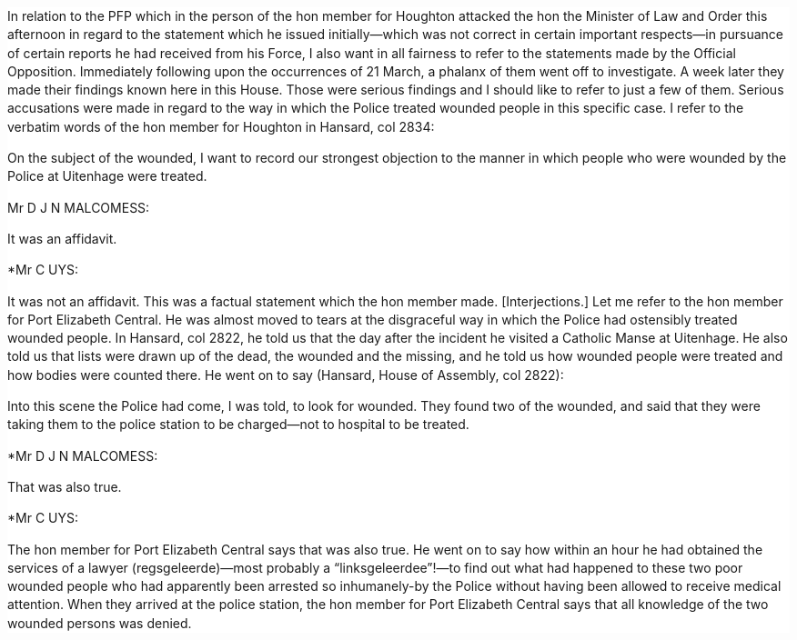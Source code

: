 <p>In relation to the PFP which in the person of the hon member for Houghton attacked the hon the Minister of Law and Order this afternoon in regard to the statement which he issued initially&#x2014;which was not correct in certain important respects&#x2014;in pursuance of certain reports he had received from his Force, I also want in all fairness to refer to the statements made by the Official Opposition. Immediately following upon the occurrences of 21 March, a phalanx of them went off to investigate. A week later they made their findings known here in this House. Those were serious findings and I should like to refer to just a few of them. Serious accusations were made in regard to the way in which the Police treated wounded people in this specific case. I refer to the verbatim words of the hon member for Houghton in Hansard, col 2834:</p>

<block name="quote">On the subject of the wounded, I want to record our strongest objection to the manner in which people who were wounded by the Police at Uitenhage were treated.</block>

</speech>

<speech by="#malcomess">

<from>Mr <person refersTo="hansard_za">D J N MALCOMESS</person>:</from>

<p>It was an affidavit.</p>

</speech>

<speech by="#uys">

<from>*Mr <person refersTo="hansard_za">C UYS</person>:</from>

<p>It was not an affidavit. This was a factual statement which the hon member made. [Interjections.] Let me refer to the hon member for Port Elizabeth Central. He was almost moved to tears at the disgraceful way in which the Police had ostensibly treated wounded people. In Hansard, col 2822, he told us that the day after the incident he visited a Catholic Manse at Uitenhage. He also told us that lists were drawn up of the dead, the wounded and the missing, and he told us how wounded people <span class="col_7497-7498" refersTo="page_1109"/>were treated and how bodies were counted there. He went on to say (Hansard, House of Assembly, col 2822):</p>

<block name="quote">Into this scene the Police had come, I was told, to look for wounded. They found two of the wounded, and said that they were taking them to the police station to be charged&#x2014;not to hospital to be treated.</block>

</speech>

<speech by="#malcomess">

<from>*Mr <person refersTo="hansard_za">D J N MALCOMESS</person>:</from>

<p>That was also true.</p>

</speech>

<speech by="#uys">

<from>*Mr <person refersTo="hansard_za">C UYS</person>:</from>

<p>The hon member for Port Elizabeth Central says that was also true. He went on to say how within an hour he had obtained the services of a lawyer (regsgeleerde)&#x2014;most probably a &#x201C;linksgeleerdee&#x201D;!&#x2014;to find out what had happened to these two poor wounded people who had apparently been arrested so inhumanely-by the Police without having been allowed to receive medical attention. When they arrived at the police station, the hon member for Port Elizabeth Central says that all knowledge of the two wounded persons was denied.</p>
